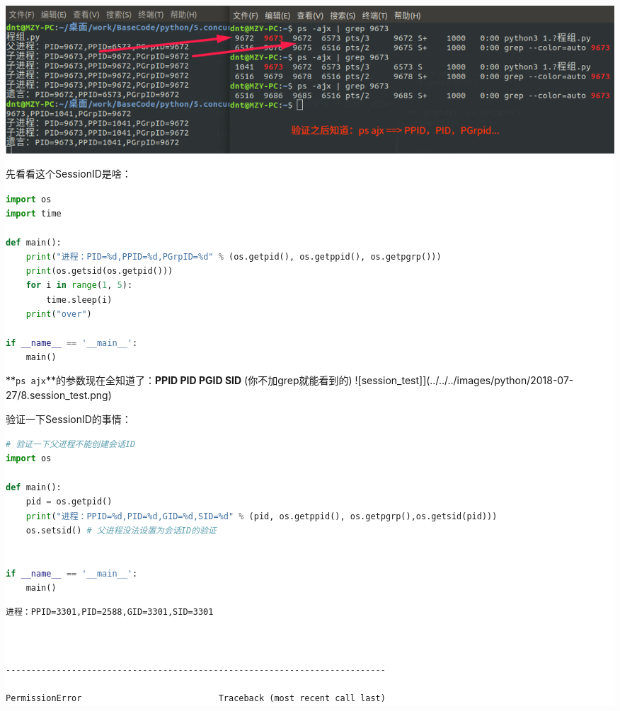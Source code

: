 ![7.psjax](../../../images/python/2018-07-27/7.psjax.png)

先看看这个SessionID是啥：
```py
import os
import time

def main():
    print("进程：PID=%d,PPID=%d,PGrpID=%d" % (os.getpid(), os.getppid(), os.getpgrp()))
    print(os.getsid(os.getpid()))
    for i in range(1, 5):
        time.sleep(i)
    print("over")

if __name__ == '__main__':
    main()
```
**`ps ajx`**的参数现在全知道了：**PPID   PID  PGID   SID** (你不加grep就能看到的)
![session_test]](../../../images/python/2018-07-27/8.session_test.png)

验证一下SessionID的事情：


```python
# 验证一下父进程不能创建会话ID
import os

def main():
    pid = os.getpid()
    print("进程：PPID=%d,PID=%d,GID=%d,SID=%d" % (pid, os.getppid(), os.getpgrp(),os.getsid(pid)))
    os.setsid() # 父进程没法设置为会话ID的验证


if __name__ == '__main__':
    main()
```

    进程：PPID=3301,PID=2588,GID=3301,SID=3301



    ---------------------------------------------------------------------------

    PermissionError                           Traceback (most recent call last)
